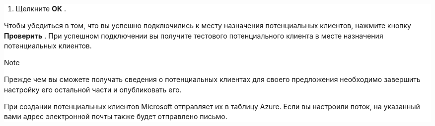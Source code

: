 1. Щелкните **ОК** .

Чтобы убедиться в том, что вы успешно подключились к месту назначения потенциальных клиентов, нажмите кнопку **Проверить** . При успешном подключении вы получите тестового потенциального клиента в месте назначения потенциальных клиентов.

>[!NOTE]
>Прежде чем вы сможете получать сведения о потенциальных клиентах для своего предложения необходимо завершить настройку его остальной части и опубликовать его.

При создании потенциальных клиентов Microsoft отправляет их в таблицу Azure. Если вы настроили поток, на указанный вами адрес электронной почты также будет отправлено письмо.